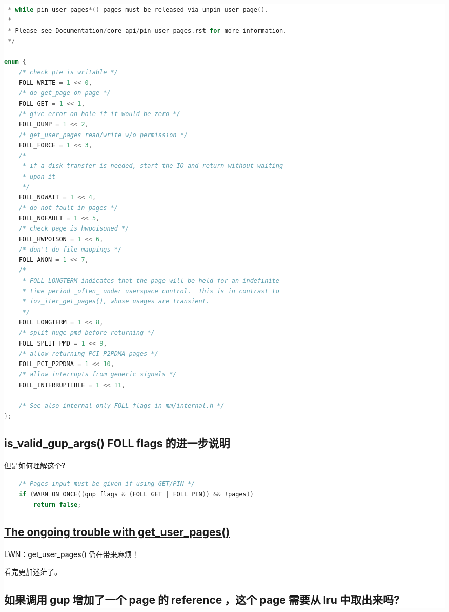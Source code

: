 ```c
 * while pin_user_pages*() pages must be released via unpin_user_page().
 *
 * Please see Documentation/core-api/pin_user_pages.rst for more information.
 */

enum {
	/* check pte is writable */
	FOLL_WRITE = 1 << 0,
	/* do get_page on page */
	FOLL_GET = 1 << 1,
	/* give error on hole if it would be zero */
	FOLL_DUMP = 1 << 2,
	/* get_user_pages read/write w/o permission */
	FOLL_FORCE = 1 << 3,
	/*
	 * if a disk transfer is needed, start the IO and return without waiting
	 * upon it
	 */
	FOLL_NOWAIT = 1 << 4,
	/* do not fault in pages */
	FOLL_NOFAULT = 1 << 5,
	/* check page is hwpoisoned */
	FOLL_HWPOISON = 1 << 6,
	/* don't do file mappings */
	FOLL_ANON = 1 << 7,
	/*
	 * FOLL_LONGTERM indicates that the page will be held for an indefinite
	 * time period _often_ under userspace control.  This is in contrast to
	 * iov_iter_get_pages(), whose usages are transient.
	 */
	FOLL_LONGTERM = 1 << 8,
	/* split huge pmd before returning */
	FOLL_SPLIT_PMD = 1 << 9,
	/* allow returning PCI P2PDMA pages */
	FOLL_PCI_P2PDMA = 1 << 10,
	/* allow interrupts from generic signals */
	FOLL_INTERRUPTIBLE = 1 << 11,

	/* See also internal only FOLL flags in mm/internal.h */
};
```

## is_valid_gup_args() FOLL flags 的进一步说明

但是如何理解这个?
```c
	/* Pages input must be given if using GET/PIN */
	if (WARN_ON_ONCE((gup_flags & (FOLL_GET | FOLL_PIN)) && !pages))
		return false;
```

## [The ongoing trouble with get_user_pages()](https://lwn.net/Articles/930667/)

[LWN：get_user_pages() 仍在带来麻烦！](https://mp.weixin.qq.com/s/FD7XRvyAyUERaad-DBR0TA)

看完更加迷茫了。

## 如果调用 gup 增加了一个 page 的 reference ，这个 page 需要从 lru 中取出来吗?
